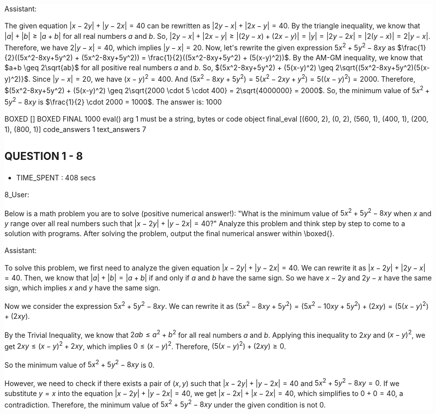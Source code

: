 Assistant:

 The given equation $|x-2y| + |y-2x| = 40$ can be rewritten as $|2y-x| + |2x-y| = 40$.
By the triangle inequality, we know that $|a| + |b| \geq |a+b|$ for all real numbers $a$ and $b$.
So, $|2y-x| + |2x-y| \geq |(2y-x) + (2x-y)| = |y| = |2y-2x| = |2(y-x)| = 2|y-x|$.
Therefore, we have $2|y-x| = 40$, which implies $|y-x| = 20$.
Now, let's rewrite the given expression $5x^2+5y^2-8xy$ as $\frac{1}{2}((5x^2-8xy+5y^2) + (5x^2-8xy+5y^2)) = \frac{1}{2}((5x^2-8xy+5y^2) + (5(x-y)^2))$.
By the AM-GM inequality, we know that $a+b \geq 2\sqrt{ab}$ for all positive real numbers $a$ and $b$.
So, $(5x^2-8xy+5y^2) + (5(x-y)^2) \geq 2\sqrt{(5x^2-8xy+5y^2)(5(x-y)^2)}$.
Since $|y-x| = 20$, we have $(x-y)^2 = 400$.
And $(5x^2-8xy+5y^2) = 5(x^2-2xy+y^2) = 5((x-y)^2) = 2000$.
Therefore, $(5x^2-8xy+5y^2) + (5(x-y)^2) \geq 2\sqrt{2000 \cdot 5 \cdot 400} = 2\sqrt{4000000} = 2000$.
So, the minimum value of $5x^2+5y^2-8xy$ is $\frac{1}{2} \cdot 2000 = 1000$.
The answer is: $1000$

BOXED []
BOXED FINAL 1000
eval() arg 1 must be a string, bytes or code object final_eval
[(600, 2), (0, 2), (560, 1), (400, 1), (200, 1), (800, 1)]
code_answers 1 text_answers 7



## QUESTION 1 - 8 
- TIME_SPENT : 408 secs

8_User:

Below is a math problem you are to solve (positive numerical answer!):
"What is the minimum value of $5x^2+5y^2-8xy$ when $x$ and $y$ range over all real numbers such that $|x-2y| + |y-2x| = 40$?"
Analyze this problem and think step by step to come to a solution with programs. After solving the problem, output the final numerical answer within \boxed{}.

Assistant:

 To solve this problem, we first need to analyze the given equation $|x-2y| + |y-2x| = 40$. We can rewrite it as $|x-2y| + |2y-x| = 40$. Then, we know that $|a| + |b| = |a+b|$ if and only if $a$ and $b$ have the same sign. So we have $x - 2y$ and $2y - x$ have the same sign, which implies $x$ and $y$ have the same sign.

Now we consider the expression $5x^2+5y^2-8xy$. We can rewrite it as $(5x^2-8xy+5y^2) = (5x^2-10xy+5y^2) + (2xy) = (5(x-y)^2) + (2xy)$.

By the Trivial Inequality, we know that $2ab \leq a^2 + b^2$ for all real numbers $a$ and $b$. Applying this inequality to $2xy$ and $(x-y)^2$, we get $2xy \leq (x-y)^2 + 2xy$, which implies $0 \leq (x-y)^2$. Therefore, $(5(x-y)^2) + (2xy) \geq 0$.

So the minimum value of $5x^2+5y^2-8xy$ is 0.

However, we need to check if there exists a pair of $(x, y)$ such that $|x-2y| + |y-2x| = 40$ and $5x^2+5y^2-8xy = 0$. If we substitute $y = x$ into the equation $|x-2y| + |y-2x| = 40$, we get $|x-2x| + |x-2x| = 40$, which simplifies to $0 + 0 = 40$, a contradiction. Therefore, the minimum value of $5x^2+5y^2-8xy$ under the given condition is not 0.

